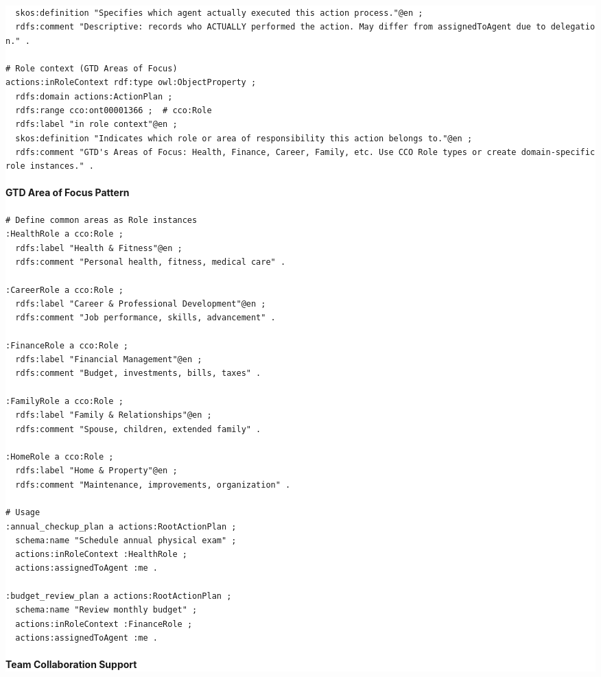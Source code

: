 ```turtle
  skos:definition "Specifies which agent actually executed this action process."@en ;
  rdfs:comment "Descriptive: records who ACTUALLY performed the action. May differ from assignedToAgent due to delegation." .

# Role context (GTD Areas of Focus)
actions:inRoleContext rdf:type owl:ObjectProperty ;
  rdfs:domain actions:ActionPlan ;
  rdfs:range cco:ont00001366 ;  # cco:Role
  rdfs:label "in role context"@en ;
  skos:definition "Indicates which role or area of responsibility this action belongs to."@en ;
  rdfs:comment "GTD's Areas of Focus: Health, Finance, Career, Family, etc. Use CCO Role types or create domain-specific role instances." .
```

#### GTD Area of Focus Pattern

```turtle
# Define common areas as Role instances
:HealthRole a cco:Role ;
  rdfs:label "Health & Fitness"@en ;
  rdfs:comment "Personal health, fitness, medical care" .

:CareerRole a cco:Role ;
  rdfs:label "Career & Professional Development"@en ;
  rdfs:comment "Job performance, skills, advancement" .

:FinanceRole a cco:Role ;
  rdfs:label "Financial Management"@en ;
  rdfs:comment "Budget, investments, bills, taxes" .

:FamilyRole a cco:Role ;
  rdfs:label "Family & Relationships"@en ;
  rdfs:comment "Spouse, children, extended family" .

:HomeRole a cco:Role ;
  rdfs:label "Home & Property"@en ;
  rdfs:comment "Maintenance, improvements, organization" .

# Usage
:annual_checkup_plan a actions:RootActionPlan ;
  schema:name "Schedule annual physical exam" ;
  actions:inRoleContext :HealthRole ;
  actions:assignedToAgent :me .

:budget_review_plan a actions:RootActionPlan ;
  schema:name "Review monthly budget" ;
  actions:inRoleContext :FinanceRole ;
  actions:assignedToAgent :me .
```

#### Team Collaboration Support
